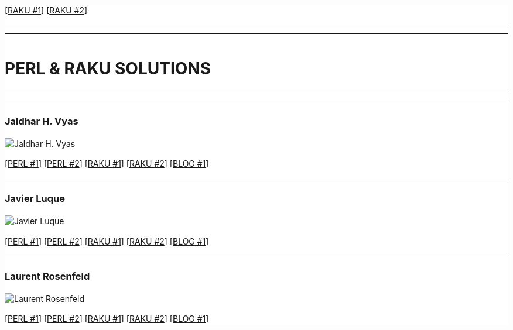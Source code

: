 [[RAKU #1](https://github.com/manwar/perlweeklychallenge-club/blob/master/challenge-035/simon-proctor/perl6/ch-1.p6)]
[[RAKU #2](https://github.com/manwar/perlweeklychallenge-club/blob/master/challenge-035/simon-proctor/perl6/ch-2.p6)]

***
***

# PERL & RAKU SOLUTIONS

***
***

### Jaldhar H. Vyas
![Jaldhar H. Vyas](/images/team/jaldhar_vyas.jpg)

[[PERL #1](https://github.com/manwar/perlweeklychallenge-club/blob/master/challenge-035/jaldhar-h-vyas/perl5/ch-1.pl)]
[[PERL #2](https://github.com/manwar/perlweeklychallenge-club/blob/master/challenge-035/jaldhar-h-vyas/perl5/ch-2.pl)]
[[RAKU #1](https://github.com/manwar/perlweeklychallenge-club/blob/master/challenge-035/jaldhar-h-vyas/perl6/ch-1.p6)]
[[RAKU #2](https://github.com/manwar/perlweeklychallenge-club/blob/master/challenge-035/jaldhar-h-vyas/perl6/ch-2.p6)]
[[BLOG #1](https://www.braincells.com/perl/2019/11/perl_weekly_challenge_week_35.html)]

***

### Javier Luque
![Javier Luque](/images/team/user.jpg)

[[PERL #1](https://github.com/manwar/perlweeklychallenge-club/blob/master/challenge-035/javier-luque/perl5/ch-1.pl)]
[[PERL #2](https://github.com/manwar/perlweeklychallenge-club/blob/master/challenge-035/javier-luque/perl5/ch-2.pl)]
[[RAKU #1](https://github.com/manwar/perlweeklychallenge-club/blob/master/challenge-035/javier-luque/perl6/ch-1.p6)]
[[RAKU #2](https://github.com/manwar/perlweeklychallenge-club/blob/master/challenge-035/javier-luque/perl6/ch-2.p6)]
[[BLOG #1](https://perlchallenges.wordpress.com/2019/11/18/perl-weekly-challenge-035/)]

***

### Laurent Rosenfeld
![Laurent Rosenfeld](/images/team/laurent_rosenfeld.jpg)

[[PERL #1](https://github.com/manwar/perlweeklychallenge-club/blob/master/challenge-035/laurent-rosenfeld/perl5/ch-1.pl)]
[[PERL #2](https://github.com/manwar/perlweeklychallenge-club/blob/master/challenge-035/laurent-rosenfeld/perl5/ch-2.pl)]
[[RAKU #1](https://github.com/manwar/perlweeklychallenge-club/blob/master/challenge-035/laurent-rosenfeld/perl6/ch-1.p6)]
[[RAKU #2](https://github.com/manwar/perlweeklychallenge-club/blob/master/challenge-035/laurent-rosenfeld/perl6/ch-2.p6)]
[[BLOG #1](http://blogs.perl.org/users/laurent_r/2019/11/perl-weekly-challenge-35-binary-encoded-morse-code.html)]

